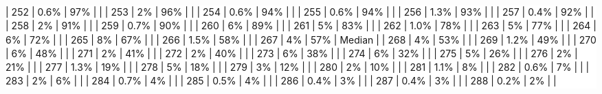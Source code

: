 | 252 | 0.6% | 97% |  |
| 253 | 2% | 96% |  |
| 254 | 0.6% | 94% |  |
| 255 | 0.6% | 94% |  |
| 256 | 1.3% | 93% |  |
| 257 | 0.4% | 92% |  |
| 258 | 2% | 91% |  |
| 259 | 0.7% | 90% |  |
| 260 | 6% | 89% |  |
| 261 | 5% | 83% |  |
| 262 | 1.0% | 78% |  |
| 263 | 5% | 77% |  |
| 264 | 6% | 72% |  |
| 265 | 8% | 67% |  |
| 266 | 1.5% | 58% |  |
| 267 | 4% | 57% | Median |
| 268 | 4% | 53% |  |
| 269 | 1.2% | 49% |  |
| 270 | 6% | 48% |  |
| 271 | 2% | 41% |  |
| 272 | 2% | 40% |  |
| 273 | 6% | 38% |  |
| 274 | 6% | 32% |  |
| 275 | 5% | 26% |  |
| 276 | 2% | 21% |  |
| 277 | 1.3% | 19% |  |
| 278 | 5% | 18% |  |
| 279 | 3% | 12% |  |
| 280 | 2% | 10% |  |
| 281 | 1.1% | 8% |  |
| 282 | 0.6% | 7% |  |
| 283 | 2% | 6% |  |
| 284 | 0.7% | 4% |  |
| 285 | 0.5% | 4% |  |
| 286 | 0.4% | 3% |  |
| 287 | 0.4% | 3% |  |
| 288 | 0.2% | 2% |  |